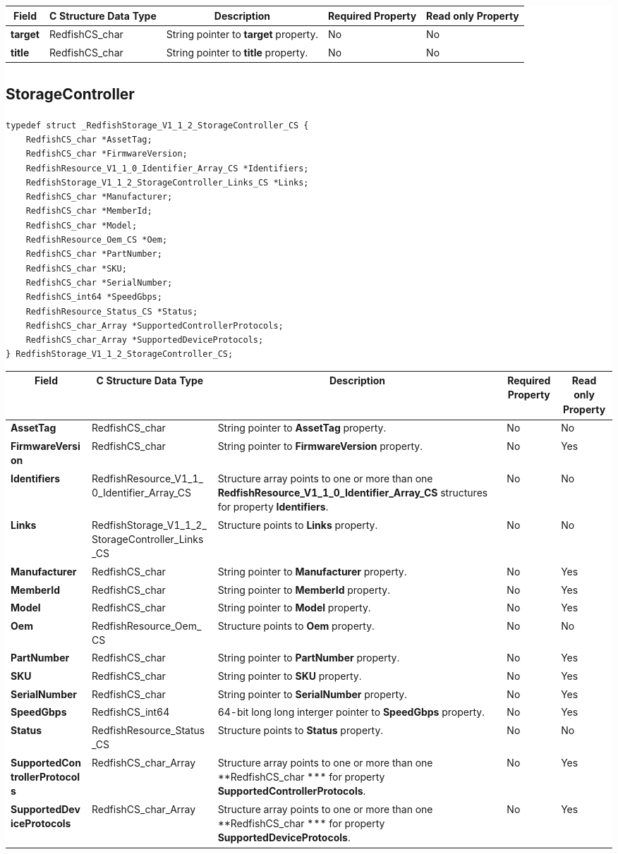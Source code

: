 |Field |C Structure Data Type|Description |Required Property|Read only Property
| ---  | --- | --- | --- | ---
|**target**|RedfishCS_char| String pointer to **target** property.| No| No
|**title**|RedfishCS_char| String pointer to **title** property.| No| No


## StorageController
    typedef struct _RedfishStorage_V1_1_2_StorageController_CS {
        RedfishCS_char *AssetTag;
        RedfishCS_char *FirmwareVersion;
        RedfishResource_V1_1_0_Identifier_Array_CS *Identifiers;
        RedfishStorage_V1_1_2_StorageController_Links_CS *Links;
        RedfishCS_char *Manufacturer;
        RedfishCS_char *MemberId;
        RedfishCS_char *Model;
        RedfishResource_Oem_CS *Oem;
        RedfishCS_char *PartNumber;
        RedfishCS_char *SKU;
        RedfishCS_char *SerialNumber;
        RedfishCS_int64 *SpeedGbps;
        RedfishResource_Status_CS *Status;
        RedfishCS_char_Array *SupportedControllerProtocols;
        RedfishCS_char_Array *SupportedDeviceProtocols;
    } RedfishStorage_V1_1_2_StorageController_CS;

|Field |C Structure Data Type|Description |Required Property|Read only Property
| ---  | --- | --- | --- | ---
|**AssetTag**|RedfishCS_char| String pointer to **AssetTag** property.| No| No
|**FirmwareVersion**|RedfishCS_char| String pointer to **FirmwareVersion** property.| No| Yes
|**Identifiers**|RedfishResource_V1_1_0_Identifier_Array_CS| Structure array points to one or more than one **RedfishResource_V1_1_0_Identifier_Array_CS** structures for property **Identifiers**.| No| No
|**Links**|RedfishStorage_V1_1_2_StorageController_Links_CS| Structure points to **Links** property.| No| No
|**Manufacturer**|RedfishCS_char| String pointer to **Manufacturer** property.| No| Yes
|**MemberId**|RedfishCS_char| String pointer to **MemberId** property.| No| Yes
|**Model**|RedfishCS_char| String pointer to **Model** property.| No| Yes
|**Oem**|RedfishResource_Oem_CS| Structure points to **Oem** property.| No| No
|**PartNumber**|RedfishCS_char| String pointer to **PartNumber** property.| No| Yes
|**SKU**|RedfishCS_char| String pointer to **SKU** property.| No| Yes
|**SerialNumber**|RedfishCS_char| String pointer to **SerialNumber** property.| No| Yes
|**SpeedGbps**|RedfishCS_int64| 64-bit long long interger pointer to **SpeedGbps** property.| No| Yes
|**Status**|RedfishResource_Status_CS| Structure points to **Status** property.| No| No
|**SupportedControllerProtocols**|RedfishCS_char_Array| Structure array points to one or more than one **RedfishCS_char *** for property **SupportedControllerProtocols**.| No| Yes
|**SupportedDeviceProtocols**|RedfishCS_char_Array| Structure array points to one or more than one **RedfishCS_char *** for property **SupportedDeviceProtocols**.| No| Yes
